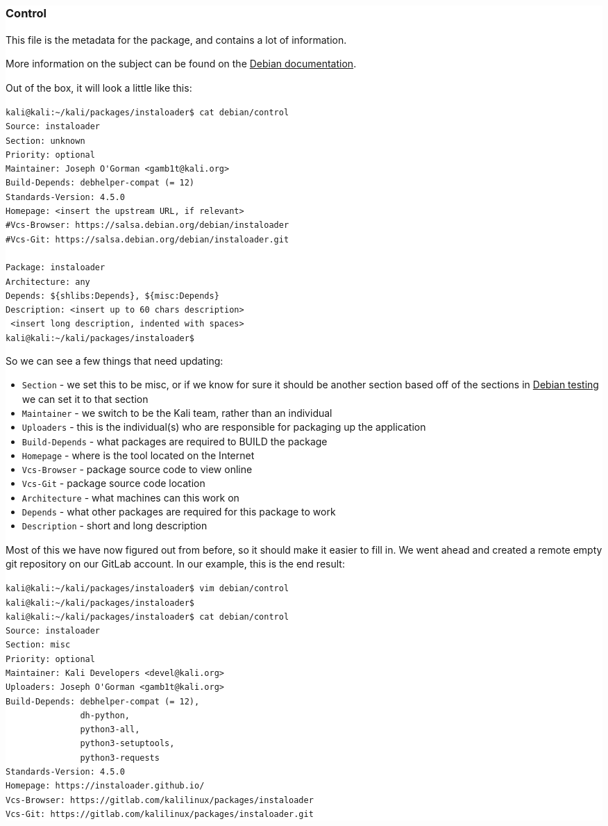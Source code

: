### Control

This file is the metadata for the package, and contains a lot of information.

More information on the subject can be found on the [Debian documentation](https://www.debian.org/doc/manuals/maint-guide/dreq.en.html).

Out of the box, it will look a little like this:

```
kali@kali:~/kali/packages/instaloader$ cat debian/control
Source: instaloader
Section: unknown
Priority: optional
Maintainer: Joseph O'Gorman <gamb1t@kali.org>
Build-Depends: debhelper-compat (= 12)
Standards-Version: 4.5.0
Homepage: <insert the upstream URL, if relevant>
#Vcs-Browser: https://salsa.debian.org/debian/instaloader
#Vcs-Git: https://salsa.debian.org/debian/instaloader.git

Package: instaloader
Architecture: any
Depends: ${shlibs:Depends}, ${misc:Depends}
Description: <insert up to 60 chars description>
 <insert long description, indented with spaces>
kali@kali:~/kali/packages/instaloader$
```

So we can see a few things that need updating:

- `Section` - we set this to be misc, or if we know for sure it should be another section based off of the sections in [Debian testing](https://packages.debian.org/testing/) we can set it to that section
- `Maintainer` - we switch to be the Kali team, rather than an individual
- `Uploaders` - this is the individual(s) who are responsible for packaging up the application
- `Build-Depends` - what packages are required to BUILD the package
- `Homepage` - where is the tool located on the Internet
- `Vcs-Browser` - package source code to view online
- `Vcs-Git` - package source code location
- `Architecture` - what machines can this work on
- `Depends` - what other packages are required for this package to work
- `Description` - short and long description

Most of this we have now figured out from before, so it should make it easier to fill in. We went ahead and created a remote empty git repository on our GitLab account. In our example, this is the end result:

```
kali@kali:~/kali/packages/instaloader$ vim debian/control
kali@kali:~/kali/packages/instaloader$
kali@kali:~/kali/packages/instaloader$ cat debian/control
Source: instaloader
Section: misc
Priority: optional
Maintainer: Kali Developers <devel@kali.org>
Uploaders: Joseph O'Gorman <gamb1t@kali.org>
Build-Depends: debhelper-compat (= 12),
               dh-python,
               python3-all,
               python3-setuptools,
               python3-requests
Standards-Version: 4.5.0
Homepage: https://instaloader.github.io/
Vcs-Browser: https://gitlab.com/kalilinux/packages/instaloader
Vcs-Git: https://gitlab.com/kalilinux/packages/instaloader.git

```